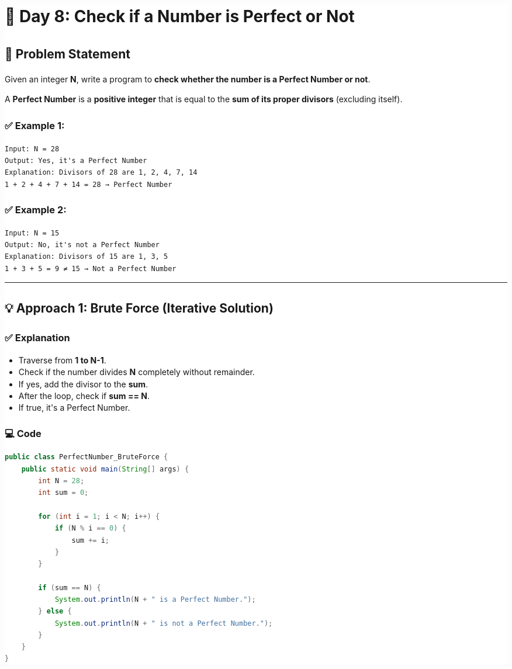# 🚀 Day 8: Check if a Number is Perfect or Not

## 📜 Problem Statement
Given an integer **N**, write a program to **check whether the number is a Perfect Number or not**.

A **Perfect Number** is a **positive integer** that is equal to the **sum of its proper divisors** (excluding itself).

### ✅ Example 1:
```
Input: N = 28
Output: Yes, it's a Perfect Number
Explanation: Divisors of 28 are 1, 2, 4, 7, 14
1 + 2 + 4 + 7 + 14 = 28 → Perfect Number
```

### ✅ Example 2:
```
Input: N = 15
Output: No, it's not a Perfect Number
Explanation: Divisors of 15 are 1, 3, 5
1 + 3 + 5 = 9 ≠ 15 → Not a Perfect Number
```

---

## 💡 Approach 1: Brute Force (Iterative Solution)

### ✅ Explanation
- Traverse from **1 to N-1**.
- Check if the number divides **N** completely without remainder.
- If yes, add the divisor to the **sum**.
- After the loop, check if **sum == N**.
- If true, it's a Perfect Number.

### 💻 Code
```java
public class PerfectNumber_BruteForce {
    public static void main(String[] args) {
        int N = 28;
        int sum = 0;

        for (int i = 1; i < N; i++) {
            if (N % i == 0) {
                sum += i;
            }
        }

        if (sum == N) {
            System.out.println(N + " is a Perfect Number.");
        } else {
            System.out.println(N + " is not a Perfect Number.");
        }
    }
}
```
